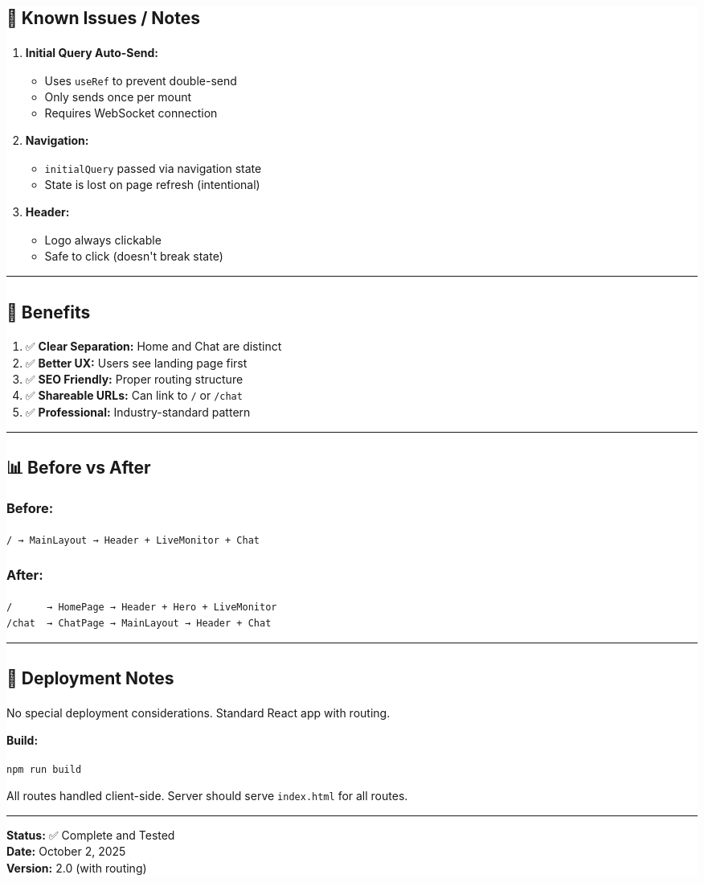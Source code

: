 
## 🐛 Known Issues / Notes

1. **Initial Query Auto-Send:**
   - Uses `useRef` to prevent double-send
   - Only sends once per mount
   - Requires WebSocket connection

2. **Navigation:**
   - `initialQuery` passed via navigation state
   - State is lost on page refresh (intentional)

3. **Header:**
   - Logo always clickable
   - Safe to click (doesn't break state)

---

## 🎯 Benefits

1. ✅ **Clear Separation:** Home and Chat are distinct
2. ✅ **Better UX:** Users see landing page first
3. ✅ **SEO Friendly:** Proper routing structure
4. ✅ **Shareable URLs:** Can link to `/` or `/chat`
5. ✅ **Professional:** Industry-standard pattern

---

## 📊 Before vs After

### **Before:**
```
/ → MainLayout → Header + LiveMonitor + Chat
```

### **After:**
```
/      → HomePage → Header + Hero + LiveMonitor
/chat  → ChatPage → MainLayout → Header + Chat
```

---

## 🚀 Deployment Notes

No special deployment considerations. Standard React app with routing.

**Build:**
```bash
npm run build
```

All routes handled client-side. Server should serve `index.html` for all routes.

---

**Status:** ✅ Complete and Tested  
**Date:** October 2, 2025  
**Version:** 2.0 (with routing)

